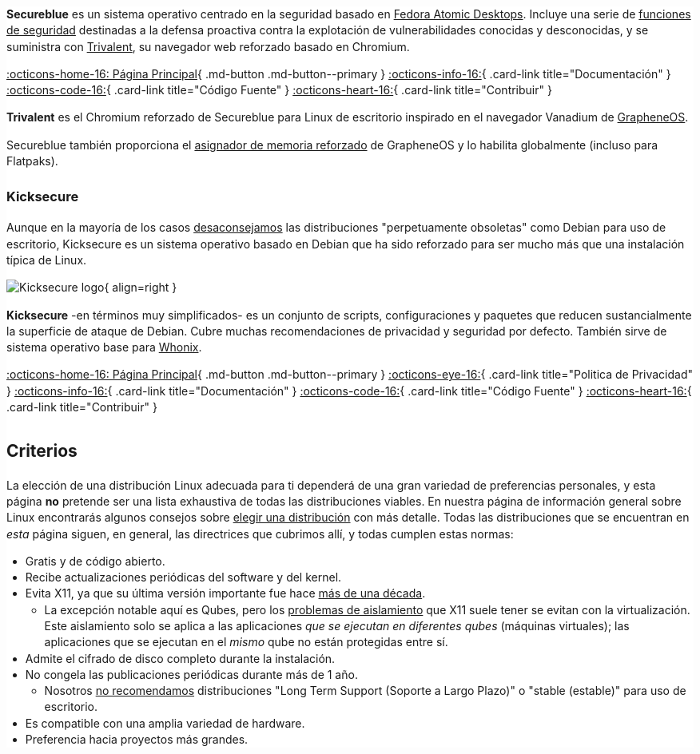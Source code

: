 **Secureblue** es un sistema operativo centrado en la seguridad basado en [Fedora Atomic Desktops](#fedora-atomic-desktops). Incluye una serie de [funciones de seguridad](https://secureblue.dev/features) destinadas a la defensa proactiva contra la explotación de vulnerabilidades conocidas y desconocidas, y se suministra con [Trivalent](https://github.com/secureblue/Trivalent), su navegador web reforzado basado en Chromium.

[:octicons-home-16: Página Principal](https://secureblue.dev){ .md-button .md-button--primary }
[:octicons-info-16:](https://secureblue.dev/install){ .card-link title="Documentación" }
[:octicons-code-16:](https://github.com/secureblue/secureblue){ .card-link title="Código Fuente" }
[:octicons-heart-16:](https://secureblue.dev/donate){ .card-link title="Contribuir" }

</div>

**Trivalent** es el Chromium reforzado de Secureblue para Linux de escritorio inspirado en el navegador Vanadium de [GrapheneOS](android/distributions.md#grapheneos).

Secureblue también proporciona el [asignador de memoria reforzado](https://github.com/GrapheneOS/hardened_malloc) de GrapheneOS y lo habilita globalmente (incluso para Flatpaks).

### Kicksecure

Aunque en la mayoría de los casos [desaconsejamos](os/linux-overview.md#release-cycle) las distribuciones "perpetuamente obsoletas" como Debian para uso de escritorio, Kicksecure es un sistema operativo basado en Debian que ha sido reforzado para ser mucho más que una instalación típica de Linux.

<div class="admonition recommendation" markdown>

![Kicksecure logo](assets/img/linux-desktop/kicksecure.svg){ align=right }

**Kicksecure** -en términos muy simplificados- es un conjunto de scripts, configuraciones y paquetes que reducen sustancialmente la superficie de ataque de Debian. Cubre muchas recomendaciones de privacidad y seguridad por defecto. También sirve de sistema operativo base para [Whonix](#whonix).

[:octicons-home-16: Página Principal](https://kicksecure.com){ .md-button .md-button--primary }
[:octicons-eye-16:](https://kicksecure.com/wiki/Privacy_Policy){ .card-link title="Politica de Privacidad" }
[:octicons-info-16:](https://kicksecure.com/wiki/Documentation){ .card-link title="Documentación" }
[:octicons-code-16:](https://github.com/Kicksecure){ .card-link title="Código Fuente" }
[:octicons-heart-16:](https://kicksecure.com/wiki/Donate){ .card-link title="Contribuir" }

</details>

</div>

## Criterios

La elección de una distribución Linux adecuada para ti dependerá de una gran variedad de preferencias personales, y esta página **no** pretende ser una lista exhaustiva de todas las distribuciones viables. En nuestra página de información general sobre Linux encontrarás algunos consejos sobre [elegir una distribución](os/linux-overview.md#choosing-your-distribution) con más detalle. Todas las distribuciones que se encuentran en *esta* página siguen, en general, las directrices que cubrimos allí, y todas cumplen estas normas:

- Gratis y de código abierto.
- Recibe actualizaciones periódicas del software y del kernel.
- Evita X11, ya que su última versión importante fue hace [más de una década](https://x.org/wiki/Releases).
    - La excepción notable aquí es Qubes, pero los [problemas de aislamiento](https://blog.invisiblethings.org/2011/04/23/linux-security-circus-on-gui-isolation) que X11 suele tener se evitan con la virtualización. Este aislamiento solo se aplica a las aplicaciones *que se ejecutan en diferentes qubes* (máquinas virtuales); las aplicaciones que se ejecutan en el *mismo* qube no están protegidas entre sí.
- Admite el cifrado de disco completo durante la instalación.
- No congela las publicaciones periódicas durante más de 1 año.
    - Nosotros [no recomendamos](os/linux-overview.md#release-cycle) distribuciones "Long Term Support (Soporte a Largo Plazo)" o "stable (estable)" para uso de escritorio.
- Es compatible con una amplia variedad de hardware.
- Preferencia hacia proyectos más grandes.